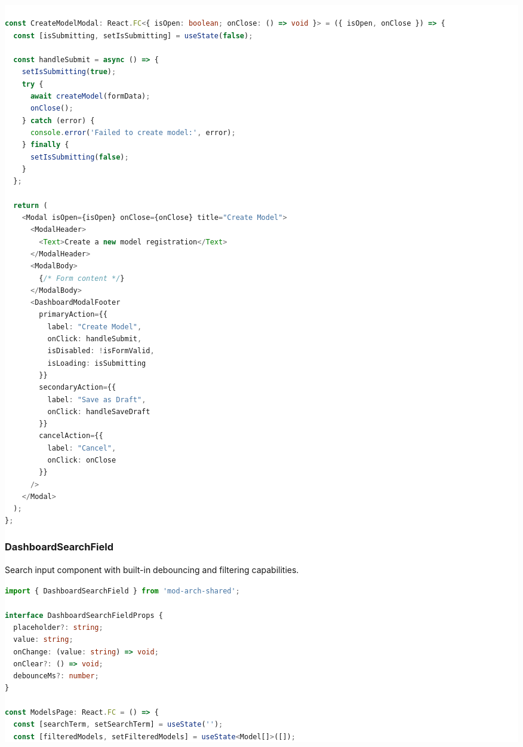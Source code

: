 ```typescript

const CreateModelModal: React.FC<{ isOpen: boolean; onClose: () => void }> = ({ isOpen, onClose }) => {
  const [isSubmitting, setIsSubmitting] = useState(false);
  
  const handleSubmit = async () => {
    setIsSubmitting(true);
    try {
      await createModel(formData);
      onClose();
    } catch (error) {
      console.error('Failed to create model:', error);
    } finally {
      setIsSubmitting(false);
    }
  };
  
  return (
    <Modal isOpen={isOpen} onClose={onClose} title="Create Model">
      <ModalHeader>
        <Text>Create a new model registration</Text>
      </ModalHeader>
      <ModalBody>
        {/* Form content */}
      </ModalBody>
      <DashboardModalFooter
        primaryAction={{
          label: "Create Model",
          onClick: handleSubmit,
          isDisabled: !isFormValid,
          isLoading: isSubmitting
        }}
        secondaryAction={{
          label: "Save as Draft",
          onClick: handleSaveDraft
        }}
        cancelAction={{
          label: "Cancel",
          onClick: onClose
        }}
      />
    </Modal>
  );
};
```

### DashboardSearchField

Search input component with built-in debouncing and filtering capabilities.

```typescript
import { DashboardSearchField } from 'mod-arch-shared';

interface DashboardSearchFieldProps {
  placeholder?: string;
  value: string;
  onChange: (value: string) => void;
  onClear?: () => void;
  debounceMs?: number;
}

const ModelsPage: React.FC = () => {
  const [searchTerm, setSearchTerm] = useState('');
  const [filteredModels, setFilteredModels] = useState<Model[]>([]);
```